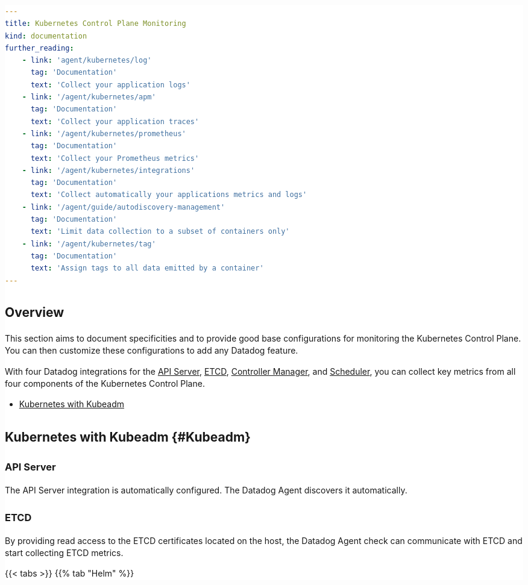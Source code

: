 ```yaml
---
title: Kubernetes Control Plane Monitoring
kind: documentation
further_reading:
    - link: 'agent/kubernetes/log'
      tag: 'Documentation'
      text: 'Collect your application logs'
    - link: '/agent/kubernetes/apm'
      tag: 'Documentation'
      text: 'Collect your application traces'
    - link: '/agent/kubernetes/prometheus'
      tag: 'Documentation'
      text: 'Collect your Prometheus metrics'
    - link: '/agent/kubernetes/integrations'
      tag: 'Documentation'
      text: 'Collect automatically your applications metrics and logs'
    - link: '/agent/guide/autodiscovery-management'
      tag: 'Documentation'
      text: 'Limit data collection to a subset of containers only'
    - link: '/agent/kubernetes/tag'
      tag: 'Documentation'
      text: 'Assign tags to all data emitted by a container'
---
```


## Overview

This section aims to document specificities and to provide good base configurations for monitoring the Kubernetes Control Plane. You can then customize these configurations to add any Datadog feature.

With four Datadog integrations for the [API Server][1], [ETCD][2], [Controller Manager][3], and [Scheduler][4], you can collect key metrics from all four components of the Kubernetes Control Plane.

* [Kubernetes with Kubeadm](#Kubeadm)

## Kubernetes with Kubeadm {#Kubeadm}

### API Server

The API Server integration is automatically configured. The Datadog Agent discovers it automatically.

### ETCD

By providing read access to the ETCD certificates located on the host, the Datadog Agent check can communicate with ETCD and start collecting ETCD metrics.

{{< tabs >}}
{{% tab "Helm" %}}


[1]: https://docs.datadoghq.com/integrations/kube_apiserver_metrics/
[2]: https://docs.datadoghq.com/integrations/etcd/?tab=containerized
[3]: https://docs.datadoghq.com/integrations/kube_controller_manager/
[4]: https://docs.datadoghq.com/integrations/kube_scheduler/